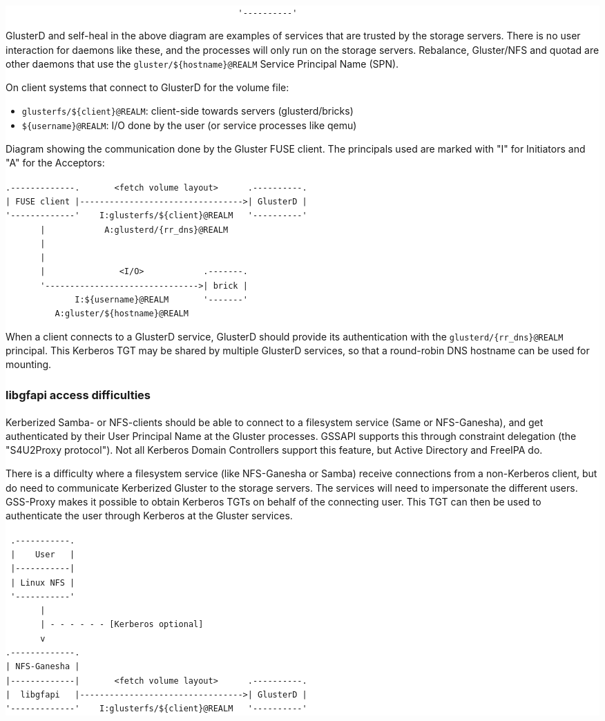                                                    '----------'

GlusterD and self-heal in the above diagram are examples of services that are
trusted by the storage servers. There is no user interaction for daemons like
these, and the processes will only run on the storage servers. Rebalance,
Gluster/NFS and quotad are other daemons that use the
`gluster/${hostname}@REALM` Service Principal Name (SPN).

On client systems that connect to GlusterD for the volume file:

* `glusterfs/${client}@REALM`: client-side towards servers (glusterd/bricks)
* `${username}@REALM`: I/O done by the user (or service processes like qemu)

Diagram showing the communication done by the Gluster FUSE client. The
principals used are marked with "I" for Initiators and "A" for the Acceptors:

    .-------------.       <fetch volume layout>      .----------.
    | FUSE client |--------------------------------->| GlusterD |
    '-------------'    I:glusterfs/${client}@REALM   '----------'
           |            A:glusterd/{rr_dns}@REALM
           |
           |
           |               <I/O>            .-------.
           '------------------------------->| brick |
                  I:${username}@REALM       '-------'
              A:gluster/${hostname}@REALM


When a client connects to a GlusterD service, GlusterD should provide its
authentication with the `glusterd/{rr_dns}@REALM` principal. This Kerberos TGT
may be shared by multiple GlusterD services, so that a round-robin DNS hostname
can be used for mounting.


### libgfapi access difficulties

Kerberized Samba- or NFS-clients should be able to connect to a filesystem
service (Same or NFS-Ganesha), and get authenticated by their User Principal
Name at the Gluster processes. GSSAPI supports this through constraint
delegation (the "S4U2Proxy protocol"). Not all Kerberos Domain Controllers
support this feature, but Active Directory and FreeIPA do.

There is a difficulty where a filesystem service (like NFS-Ganesha or Samba)
receive connections from a non-Kerberos client, but do need to communicate
Kerberized Gluster to the storage servers. The services will need to
impersonate the different users. GSS-Proxy makes it possible to obtain Kerberos
TGTs on behalf of the connecting user. This TGT can then be used to
authenticate the user through Kerberos at the Gluster services.

     .-----------.
     |    User   |
     |-----------|
     | Linux NFS |
     '-----------'
           |
           | - - - - - - [Kerberos optional]
           v
    .-------------.
    | NFS-Ganesha |
    |-------------|       <fetch volume layout>      .----------.
    |  libgfapi   |--------------------------------->| GlusterD |
    '-------------'    I:glusterfs/${client}@REALM   '----------'
